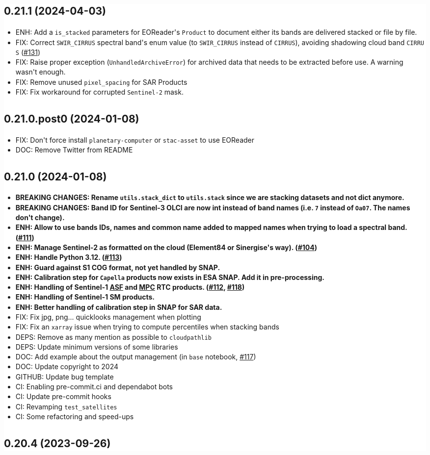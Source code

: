 ## 0.21.1 (2024-04-03)

- ENH: Add a `is_stacked` parameters for EOReader's `Product` to document either its bands are delivered stacked or file by file.
- FIX: Correct `SWIR_CIRRUS` spectral band's enum value (to `SWIR_CIRRUS` instead of `CIRRUS`), avoiding shadowing cloud band `CIRRUS` ([#131](https://github.com/sertit/eoreader/issues/131))
- FIX: Raise proper exception (`UnhandledArchiveError`) for archived data that needs to be extracted before use. A warning wasn't enough.
- FIX: Remove unused `pixel_spacing` for SAR Products
- FIX: Fix workaround for corrupted `Sentinel-2` mask.

## 0.21.0.post0 (2024-01-08)

- FIX: Don't force install `planetary-computer` or `stac-asset` to use EOReader
- DOC: Remove Twitter from README

## 0.21.0 (2024-01-08)

- **BREAKING CHANGES: Rename `utils.stack_dict` to `utils.stack` since we are stacking datasets and not dict anymore.**
- **BREAKING CHANGES: Band ID for Sentinel-3 OLCI are now int instead of band names (i.e. `7` instead of `Oa07`. The names don't change).**
- **ENH: Allow to use bands IDs, names and common name added to mapped names when trying to load a spectral band. ([#111](https://github.com/sertit/eoreader/issues/111))**
- **ENH: Manage Sentinel-2 as formatted on the cloud (Element84 or Sinergise's way). ([#104](https://github.com/sertit/eoreader/issues/104))**
- **ENH: Handle Python 3.12. ([#113](https://github.com/sertit/eoreader/issues/113))**
- **ENH: Guard against S1 COG format, not yet handled by SNAP.**
- **ENH: Calibration step for `Capella` products now exists in ESA SNAP. Add it in pre-processing.**
- **ENH: Handling of Sentinel-1 [ASF](https://hyp3-docs.asf.alaska.edu/guides/rtc_product_guide/#readme-file) and [MPC](https://planetarycomputer.microsoft.com/dataset/sentinel-1-rtc) RTC products. ([#112](https://github.com/sertit/eoreader/issues/112), [#118](https://github.com/sertit/eoreader/issues/118))**
- **ENH: Handling of Sentinel-1 SM products.**
- **ENH: Better handling of calibration step in SNAP for SAR data.**
- FIX: Fix jpg, png... quicklooks management when plotting
- FIX: Fix an `xarray` issue when trying to compute percentiles when stacking bands
- DEPS: Remove as many mention as possible to `cloudpathlib`
- DEPS: Update minimum versions of some libraries
- DOC: Add example about the output management (in `base` notebook, [#117](https://github.com/sertit/eoreader/issues/117))
- DOC: Update copyright to 2024
- GITHUB: Update bug template
- CI: Enabling pre-commit.ci and dependabot bots
- CI: Update pre-commit hooks
- CI: Revamping `test_satellites`
- CI: Some refactoring and speed-ups

## 0.20.4 (2023-09-26)
